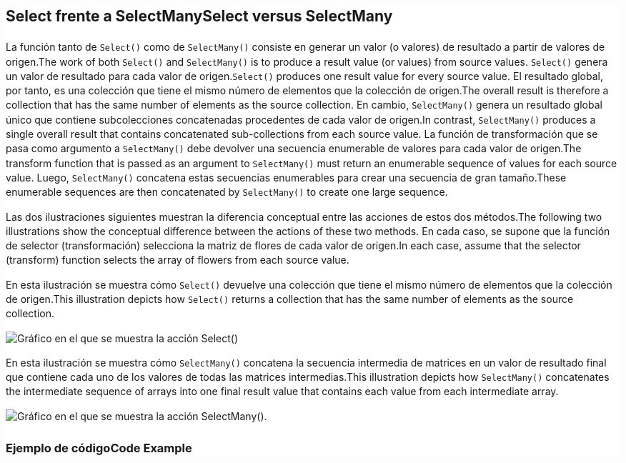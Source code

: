 ```vb
```

## <a name="select-versus-selectmany"></a><span data-ttu-id="8a1e3-123">Select frente a SelectMany</span><span class="sxs-lookup"><span data-stu-id="8a1e3-123">Select versus SelectMany</span></span>

<span data-ttu-id="8a1e3-124">La función tanto de `Select()` como de `SelectMany()` consiste en generar un valor (o valores) de resultado a partir de valores de origen.</span><span class="sxs-lookup"><span data-stu-id="8a1e3-124">The work of both `Select()` and `SelectMany()` is to produce a result value (or values) from source values.</span></span> <span data-ttu-id="8a1e3-125">`Select()` genera un valor de resultado para cada valor de origen.</span><span class="sxs-lookup"><span data-stu-id="8a1e3-125">`Select()` produces one result value for every source value.</span></span> <span data-ttu-id="8a1e3-126">El resultado global, por tanto, es una colección que tiene el mismo número de elementos que la colección de origen.</span><span class="sxs-lookup"><span data-stu-id="8a1e3-126">The overall result is therefore a collection that has the same number of elements as the source collection.</span></span> <span data-ttu-id="8a1e3-127">En cambio, `SelectMany()` genera un resultado global único que contiene subcolecciones concatenadas procedentes de cada valor de origen.</span><span class="sxs-lookup"><span data-stu-id="8a1e3-127">In contrast, `SelectMany()` produces a single overall result that contains concatenated sub-collections from each source value.</span></span> <span data-ttu-id="8a1e3-128">La función de transformación que se pasa como argumento a `SelectMany()` debe devolver una secuencia enumerable de valores para cada valor de origen.</span><span class="sxs-lookup"><span data-stu-id="8a1e3-128">The transform function that is passed as an argument to `SelectMany()` must return an enumerable sequence of values for each source value.</span></span> <span data-ttu-id="8a1e3-129">Luego, `SelectMany()` concatena estas secuencias enumerables para crear una secuencia de gran tamaño.</span><span class="sxs-lookup"><span data-stu-id="8a1e3-129">These enumerable sequences are then concatenated by `SelectMany()` to create one large sequence.</span></span>

<span data-ttu-id="8a1e3-130">Las dos ilustraciones siguientes muestran la diferencia conceptual entre las acciones de estos dos métodos.</span><span class="sxs-lookup"><span data-stu-id="8a1e3-130">The following two illustrations show the conceptual difference between the actions of these two methods.</span></span> <span data-ttu-id="8a1e3-131">En cada caso, se supone que la función de selector (transformación) selecciona la matriz de flores de cada valor de origen.</span><span class="sxs-lookup"><span data-stu-id="8a1e3-131">In each case, assume that the selector (transform) function selects the array of flowers from each source value.</span></span>

<span data-ttu-id="8a1e3-132">En esta ilustración se muestra cómo `Select()` devuelve una colección que tiene el mismo número de elementos que la colección de origen.</span><span class="sxs-lookup"><span data-stu-id="8a1e3-132">This illustration depicts how `Select()` returns a collection that has the same number of elements as the source collection.</span></span>

![Gráfico en el que se muestra la acción Select&#40;&#41;](./media/projection-operations/select-action-graphic.png)

<span data-ttu-id="8a1e3-134">En esta ilustración se muestra cómo `SelectMany()` concatena la secuencia intermedia de matrices en un valor de resultado final que contiene cada uno de los valores de todas las matrices intermedias.</span><span class="sxs-lookup"><span data-stu-id="8a1e3-134">This illustration depicts how `SelectMany()` concatenates the intermediate sequence of arrays into one final result value that contains each value from each intermediate array.</span></span>

![Gráfico en el que se muestra la acción SelectMany&#40;&#41;.](./media/projection-operations/select-many-action-graphic.png )

### <a name="code-example"></a><span data-ttu-id="8a1e3-136">Ejemplo de código</span><span class="sxs-lookup"><span data-stu-id="8a1e3-136">Code Example</span></span>
